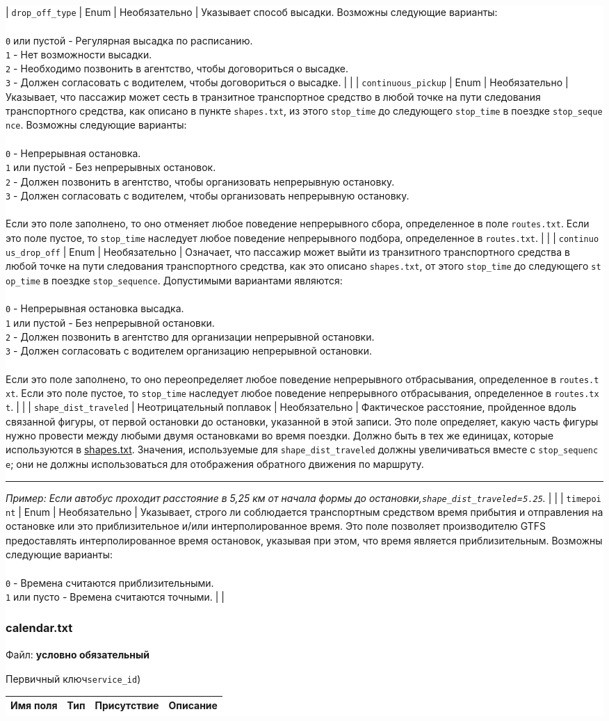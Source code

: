 | `drop_off_type`       | Enum                                                | Необязательно            | Указывает способ высадки. Возможны следующие варианты:<br/><br/>`0` или пустой - Регулярная высадка по расписанию.<br/>`1` - Нет возможности высадки.<br/>`2` - Необходимо позвонить в агентство, чтобы договориться о высадке.<br/>`3` - Должен согласовать с водителем, чтобы договориться о высадке.                                                                                                                                                                                                                                                                                                                                                                                                                                                                                                                                                                                    |   |
| `continuous_pickup`   | Enum                                                | Необязательно            | Указывает, что пассажир может сесть в транзитное транспортное средство в любой точке на пути следования транспортного средства, как описано в пункте `shapes.txt`, из этого `stop_time` до следующего `stop_time` в поездке `stop_sequence`. Возможны следующие варианты: <br/><br/>`0` - Непрерывная остановка. <br/>`1` или пустой - Без непрерывных остановок. <br/>`2` - Должен позвонить в агентство, чтобы организовать непрерывную остановку. <br/>`3` - Должен согласовать с водителем, чтобы организовать непрерывную остановку.  <br/><br/>Если это поле заполнено, то оно отменяет любое поведение непрерывного сбора, определенное в поле `routes.txt`. Если это поле пустое, то `stop_time` наследует любое поведение непрерывного подбора, определенное в `routes.txt`.                                                                                                      |   |
| `continuous_drop_off` | Enum                                                | Необязательно            | Означает, что пассажир может выйти из транзитного транспортного средства в любой точке на пути следования транспортного средства, как это описано `shapes.txt`, от этого `stop_time` до следующего `stop_time` в поездке `stop_sequence`. Допустимыми вариантами являются: <br/><br/>`0` - Непрерывная остановка высадка. <br/>`1` или пустой - Без непрерывной остановки. <br/>`2` - Должен позвонить в агентство для организации непрерывной остановки. <br/>`3` - Должен согласовать с водителем организацию непрерывной остановки. <br/><br/>Если это поле заполнено, то оно переопределяет любое поведение непрерывного отбрасывания, определенное в `routes.txt`. Если это поле пустое, то `stop_time` наследует любое поведение непрерывного отбрасывания, определенное в `routes.txt`.                                                                                             |   |
| `shape_dist_traveled` | Неотрицательный поплавок                            | Необязательно            | Фактическое расстояние, пройденное вдоль связанной фигуры, от первой остановки до остановки, указанной в этой записи. Это поле определяет, какую часть фигуры нужно провести между любыми двумя остановками во время поездки. Должно быть в тех же единицах, которые используются в [shapes.txt](#shapestxt). Значения, используемые для `shape_dist_traveled` должны увеличиваться вместе с `stop_sequence`; они не должны использоваться для отображения обратного движения по маршруту.<hr/>*Пример: Если автобус проходит расстояние в 5,25 км от начала формы до остановки,`shape_dist_traveled`=`5.25`.*                                                                                                                                                                                                                                                                             |   |
| `timepoint`           | Enum                                                | Необязательно            | Указывает, строго ли соблюдается транспортным средством время прибытия и отправления на остановке или это приблизительное и/или интерполированное время. Это поле позволяет производителю GTFS предоставлять интерполированное время остановок, указывая при этом, что время является приблизительным. Возможны следующие варианты:<br/><br/>`0` - Времена считаются приблизительными.<br/>`1` или пусто - Времена считаются точными.                                                                                                                                                                                                                                                                                                                                                                                                                                                      |   |

### calendar.txt

Файл: **условно обязательный**

Первичный ключ`service_id`)

| Имя поля     | Тип                      | Присутствие   | Описание                                                                                                                                                                                                                                                                                                                                                                                                                         |
| ------------ | ------------------------ | ------------- | -------------------------------------------------------------------------------------------------------------------------------------------------------------------------------------------------------------------------------------------------------------------------------------------------------------------------------------------------------------------------------------------------------------------------------- |